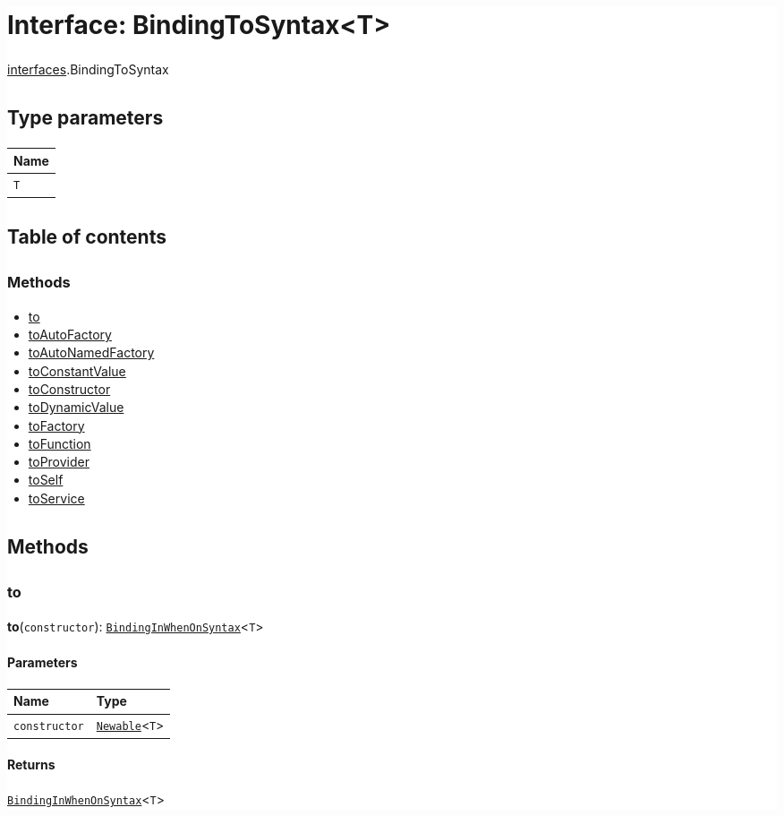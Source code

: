 # Interface: BindingToSyntax\<T>

[interfaces](/en/auto-docs/fixed-layout-editor/modules/interfaces.md).BindingToSyntax

## Type parameters

| Name |
| :------ |
| `T` |

## Table of contents

### Methods

* [to](/en/auto-docs/fixed-layout-editor/interfaces/interfaces.BindingToSyntax.md#to)
* [toAutoFactory](/en/auto-docs/fixed-layout-editor/interfaces/interfaces.BindingToSyntax.md#toautofactory)
* [toAutoNamedFactory](/en/auto-docs/fixed-layout-editor/interfaces/interfaces.BindingToSyntax.md#toautonamedfactory)
* [toConstantValue](/en/auto-docs/fixed-layout-editor/interfaces/interfaces.BindingToSyntax.md#toconstantvalue)
* [toConstructor](/en/auto-docs/fixed-layout-editor/interfaces/interfaces.BindingToSyntax.md#toconstructor)
* [toDynamicValue](/en/auto-docs/fixed-layout-editor/interfaces/interfaces.BindingToSyntax.md#todynamicvalue)
* [toFactory](/en/auto-docs/fixed-layout-editor/interfaces/interfaces.BindingToSyntax.md#tofactory)
* [toFunction](/en/auto-docs/fixed-layout-editor/interfaces/interfaces.BindingToSyntax.md#tofunction)
* [toProvider](/en/auto-docs/fixed-layout-editor/interfaces/interfaces.BindingToSyntax.md#toprovider)
* [toSelf](/en/auto-docs/fixed-layout-editor/interfaces/interfaces.BindingToSyntax.md#toself)
* [toService](/en/auto-docs/fixed-layout-editor/interfaces/interfaces.BindingToSyntax.md#toservice)

## Methods

### to

**to**(`constructor`): [`BindingInWhenOnSyntax`](/en/auto-docs/fixed-layout-editor/interfaces/interfaces.BindingInWhenOnSyntax.md)<`T`>

#### Parameters

| Name | Type |
| :------ | :------ |
| `constructor` | [`Newable`](/en/auto-docs/fixed-layout-editor/types/interfaces.Newable.md)<`T`> |

#### Returns

[`BindingInWhenOnSyntax`](/en/auto-docs/fixed-layout-editor/interfaces/interfaces.BindingInWhenOnSyntax.md)<`T`>

